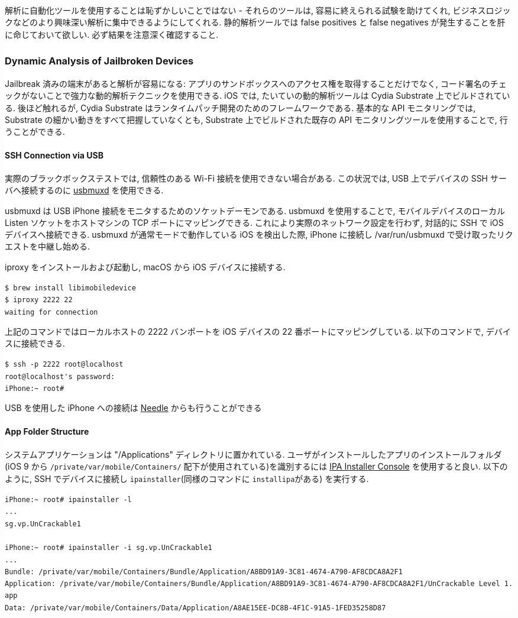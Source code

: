 解析に自動化ツールを使用することは恥ずかしいことではない - それらのツールは, 容易に終えられる試験を助けてくれ, ビジネスロジックなどのより興味深い解析に集中できるようにしてくれる.
静的解析ツールでは false positives と false negatives が発生することを肝に命じておいて欲しい. 必ず結果を注意深く確認すること.

### Dynamic Analysis of Jailbroken Devices

Jailbreak 済みの端末があると解析が容易になる: アプリのサンドボックスへのアクセス権を取得することだけでなく, コード署名のチェックがないことで強力な動的解析テクニックを使用できる.
iOS では, たいていの動的解析ツールは Cydia Substrate 上でビルドされている. 後ほど触れるが, Cydia Substrate はランタイムパッチ開発のためのフレームワークである.
基本的な API モニタリングでは, Substrate の細かい動きをすべて把握していなくとも, Substrate 上でビルドされた既存の API モニタリングツールを使用することで, 行うことができる.

#### SSH Connection via USB

実際のブラックボックステストでは, 信頼性のある Wi-Fi 接続を使用できない場合がある.
この状況では, USB 上でデバイスの SSH サーバへ接続するのに [usbmuxd](https://github.com/libimobiledevice/usbmuxd "usbmuxd") を使用できる.

usbmuxd は USB iPhone 接続をモニタするためのソケットデーモンである.
usbmuxd を使用することで, モバイルデバイスのローカル Listen ソケットをホストマシンの TCP ポートにマッピングできる.
これにより実際のネットワーク設定を行わず, 対話的に SSH で iOS デバイスへ接続できる.
usbmuxd が通常モードで動作している iOS を検出した際, iPhone に接続し /var/run/usbmuxd で受け取ったリクエストを中継し始める.

iproxy をインストールおよび起動し, macOS から iOS デバイスに接続する.

```bash
$ brew install libimobiledevice
$ iproxy 2222 22
waiting for connection
```

上記のコマンドではローカルホストの 2222 バンポートを iOS デバイスの 22 番ポートにマッピングしている.
以下のコマンドで, デバイスに接続できる.

```shell
$ ssh -p 2222 root@localhost
root@localhost's password:
iPhone:~ root#
```

USB を使用した iPhone への接続は [Needle](https://labs.mwrinfosecurity.com/blog/needle-how-to/ "Needle") からも行うことができる

#### App Folder Structure

システムアプリケーションは "/Applications" ディレクトリに置かれている.
ユーザがインストールしたアプリのインストールフォルダ(iOS 9 から `/private/var/mobile/Containers/` 配下が使用されている)を識別するには [IPA Installer Console](http://cydia.saurik.com/package/com.autopear.installipa "IPA Installer Console") を使用すると良い.
以下のように, SSH でデバイスに接続し `ipainstaller`(同様のコマンドに `installipa`がある) を実行する.

```shell
iPhone:~ root# ipainstaller -l
...
sg.vp.UnCrackable1

iPhone:~ root# ipainstaller -i sg.vp.UnCrackable1
...
Bundle: /private/var/mobile/Containers/Bundle/Application/A8BD91A9-3C81-4674-A790-AF8CDCA8A2F1
Application: /private/var/mobile/Containers/Bundle/Application/A8BD91A9-3C81-4674-A790-AF8CDCA8A2F1/UnCrackable Level 1.app
Data: /private/var/mobile/Containers/Data/Application/A8AE15EE-DC8B-4F1C-91A5-1FED35258D87
```
